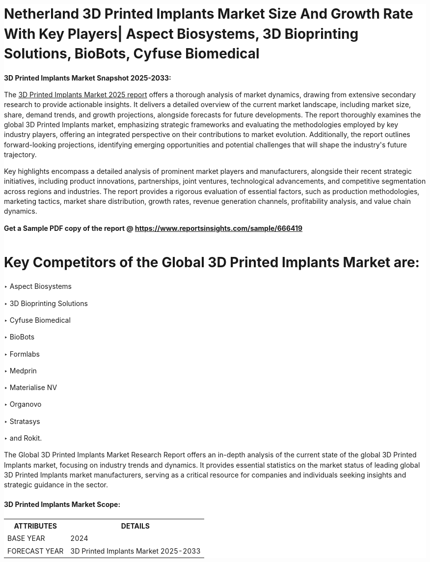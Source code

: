 # Netherland 3D Printed Implants Market Size And Growth Rate With Key Players| Aspect Biosystems, 3D Bioprinting Solutions, BioBots, Cyfuse Biomedical

<strong>3D Printed Implants Market Snapshot 2025-2033:</strong>

 The <a href=https://www.reportsinsights.com/sample/666419>3D Printed Implants Market 2025 report</a> offers a thorough analysis of market dynamics, drawing from extensive secondary research to provide actionable insights. It delivers a detailed overview of the current market landscape, including market size, share, demand trends, and growth projections, alongside forecasts for future developments. The report thoroughly examines the global 3D Printed Implants market, emphasizing strategic frameworks and evaluating the methodologies employed by key industry players, offering an integrated perspective on their contributions to market evolution. Additionally, the report outlines forward-looking projections, identifying emerging opportunities and potential challenges that will shape the industry's future trajectory.

Key highlights encompass a detailed analysis of prominent market players and manufacturers, alongside their recent strategic initiatives, including product innovations, partnerships, joint ventures, technological advancements, and competitive segmentation across regions and industries. The report provides a rigorous evaluation of essential factors, such as production methodologies, marketing tactics, market share distribution, growth rates, revenue generation channels, profitability analysis, and value chain dynamics.

<strong>Get a Sample PDF copy of the report @ <a href=https://www.reportsinsights.com/sample/666419>https://www.reportsinsights.com/sample/666419</a></strong>

# <strong>Key Competitors of the Global 3D Printed Implants Market are:</strong>

‣ Aspect Biosystems

‣ 3D Bioprinting Solutions

‣ Cyfuse Biomedical

‣ BioBots

‣ Formlabs

‣ Medprin

‣ Materialise NV

‣ Organovo

‣ Stratasys

‣ and Rokit.

The Global 3D Printed Implants Market Research Report offers an in-depth analysis of the current state of the global 3D Printed Implants market, focusing on industry trends and dynamics. It provides essential statistics on the market status of leading global 3D Printed Implants market manufacturers, serving as a critical resource for companies and individuals seeking insights and strategic guidance in the sector.

<h4>3D Printed Implants Market Scope:</h4>
<table>
<tr>
<th>ATTRIBUTES</th>
<th>DETAILS</th>
</tr>
<tr>
<td>BASE YEAR</td>
<td>2024</td>
</tr>
<tr>
<td>FORECAST YEAR</td>
<td>3D Printed Implants Market 2025-2033</td>